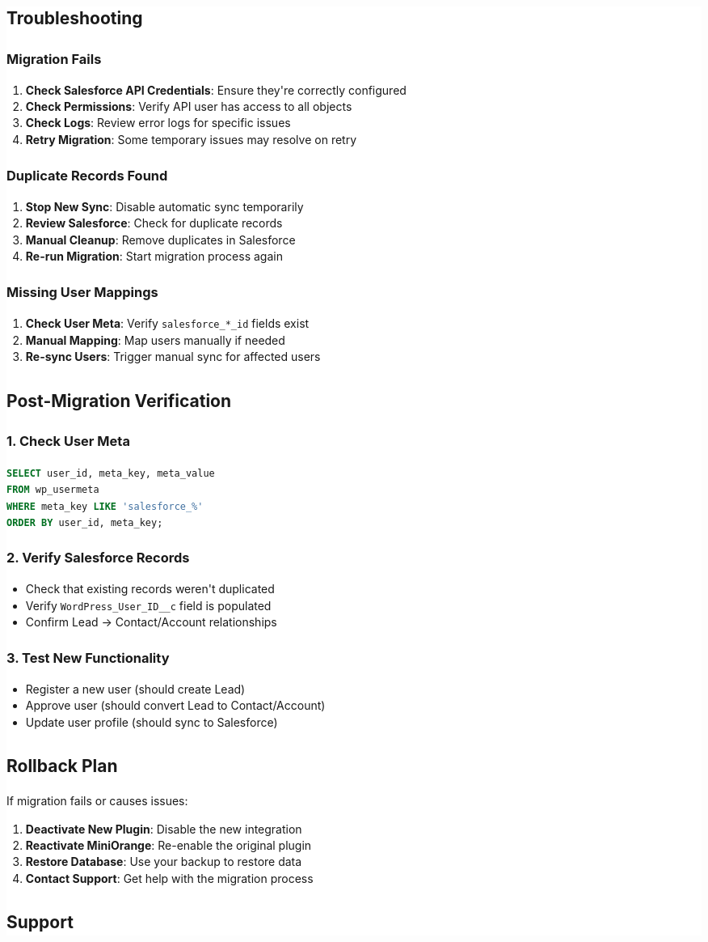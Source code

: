 ## Troubleshooting

### Migration Fails
1. **Check Salesforce API Credentials**: Ensure they're correctly configured
2. **Check Permissions**: Verify API user has access to all objects
3. **Check Logs**: Review error logs for specific issues
4. **Retry Migration**: Some temporary issues may resolve on retry

### Duplicate Records Found
1. **Stop New Sync**: Disable automatic sync temporarily
2. **Review Salesforce**: Check for duplicate records
3. **Manual Cleanup**: Remove duplicates in Salesforce
4. **Re-run Migration**: Start migration process again

### Missing User Mappings
1. **Check User Meta**: Verify `salesforce_*_id` fields exist
2. **Manual Mapping**: Map users manually if needed
3. **Re-sync Users**: Trigger manual sync for affected users

## Post-Migration Verification

### 1. Check User Meta
```sql
SELECT user_id, meta_key, meta_value 
FROM wp_usermeta 
WHERE meta_key LIKE 'salesforce_%' 
ORDER BY user_id, meta_key;
```

### 2. Verify Salesforce Records
- Check that existing records weren't duplicated
- Verify `WordPress_User_ID__c` field is populated
- Confirm Lead → Contact/Account relationships

### 3. Test New Functionality
- Register a new user (should create Lead)
- Approve user (should convert Lead to Contact/Account)
- Update user profile (should sync to Salesforce)

## Rollback Plan

If migration fails or causes issues:

1. **Deactivate New Plugin**: Disable the new integration
2. **Reactivate MiniOrange**: Re-enable the original plugin
3. **Restore Database**: Use your backup to restore data
4. **Contact Support**: Get help with the migration process

## Support
